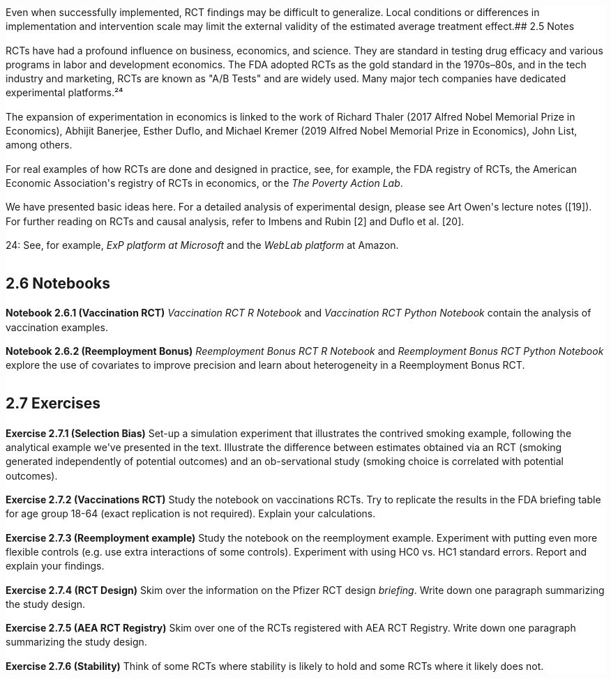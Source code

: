 Even when successfully implemented, RCT findings may be difficult to generalize. Local conditions or differences in implementation and intervention scale may limit the external validity of the estimated average treatment effect.## 2.5 Notes

RCTs have had a profound influence on business, economics, and science. They are standard in testing drug efficacy and various programs in labor and development economics. The FDA adopted RCTs as the gold standard in the 1970s–80s, and in the tech industry and marketing, RCTs are known as "A/B Tests" and are widely used. Many major tech companies have dedicated experimental platforms.²⁴

The expansion of experimentation in economics is linked to the work of Richard Thaler (2017 Alfred Nobel Memorial Prize in Economics), Abhijit Banerjee, Esther Duflo, and Michael Kremer (2019 Alfred Nobel Memorial Prize in Economics), John List, among others.

For real examples of how RCTs are done and designed in practice, see, for example, the FDA registry of RCTs, the American Economic Association's registry of RCTs in economics, or the *The Poverty Action Lab*.

We have presented basic ideas here. For a detailed analysis of experimental design, please see Art Owen's lecture notes ([19]). For further reading on RCTs and causal analysis, refer to Imbens and Rubin [2] and Duflo et al. [20].

24: See, for example, *ExP platform at Microsoft* and the *WebLab platform* at Amazon.

## 2.6 Notebooks

**Notebook 2.6.1 (Vaccination RCT)** *Vaccination RCT R Notebook* and *Vaccination RCT Python Notebook* contain the analysis of vaccination examples.

**Notebook 2.6.2 (Reemployment Bonus)** *Reemployment Bonus RCT R Notebook* and *Reemployment Bonus RCT Python Notebook* explore the use of covariates to improve precision and learn about heterogeneity in a Reemployment Bonus RCT.

## 2.7 Exercises

**Exercise 2.7.1 (Selection Bias)** Set-up a simulation experiment that illustrates the contrived smoking example, following the analytical example we've presented in the text. Illustrate the difference between estimates obtained via an RCT (smoking generated independently of potential outcomes) and an ob-servational study (smoking choice is correlated with potential outcomes).

**Exercise 2.7.2 (Vaccinations RCT)** Study the notebook on vaccinations RCTs. Try to replicate the results in the FDA briefing table for age group 18-64 (exact replication is not required). Explain your calculations.

**Exercise 2.7.3 (Reemployment example)** Study the notebook on the reemployment example. Experiment with putting even more flexible controls (e.g. use extra interactions of some controls). Experiment with using HC0 vs. HC1 standard errors. Report and explain your findings.

**Exercise 2.7.4 (RCT Design)** Skim over the information on the Pfizer RCT design *briefing*. Write down one paragraph summarizing the study design.

**Exercise 2.7.5 (AEA RCT Registry)** Skim over one of the RCTs registered with AEA RCT Registry. Write down one paragraph summarizing the study design.

**Exercise 2.7.6 (Stability)** Think of some RCTs where stability is likely to hold and some RCTs where it likely does not.
